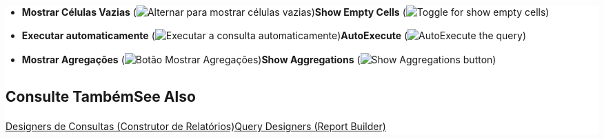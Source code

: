-   <span data-ttu-id="9234c-204">**Mostrar Células Vazias** (![Alternar para mostrar células vazias](../analysis-services/media/rsqdicon-showemptycells.gif "Alternar para mostrar células vazias"))</span><span class="sxs-lookup"><span data-stu-id="9234c-204">**Show Empty Cells** (![Toggle for show empty cells](../analysis-services/media/rsqdicon-showemptycells.gif "Toggle for show empty cells"))</span></span>  
  
-   <span data-ttu-id="9234c-205">**Executar automaticamente** (![Executar a consulta automaticamente](../analysis-services/media/rsqdicon-autoexecute.gif "Executar a consulta automaticamente"))</span><span class="sxs-lookup"><span data-stu-id="9234c-205">**AutoExecute** (![AutoExecute the query](../analysis-services/media/rsqdicon-autoexecute.gif "AutoExecute the query"))</span></span>  
  
-   <span data-ttu-id="9234c-206">**Mostrar Agregações** (![Botão Mostrar Agregações](../analysis-services/media/rsqdicon-showaggregations.gif "Botão Mostrar Agregações"))</span><span class="sxs-lookup"><span data-stu-id="9234c-206">**Show Aggregations** (![Show Aggregations button](../analysis-services/media/rsqdicon-showaggregations.gif "Show Aggregations button"))</span></span>  
  
## <a name="see-also"></a><span data-ttu-id="9234c-207">Consulte Também</span><span class="sxs-lookup"><span data-stu-id="9234c-207">See Also</span></span>  
 [<span data-ttu-id="9234c-208">Designers de Consultas &#40;Construtor de Relatórios&#41;</span><span class="sxs-lookup"><span data-stu-id="9234c-208">Query Designers &#40;Report Builder&#41;</span></span>](../../2014/reporting-services/query-designers-report-builder.md)  
  
  
